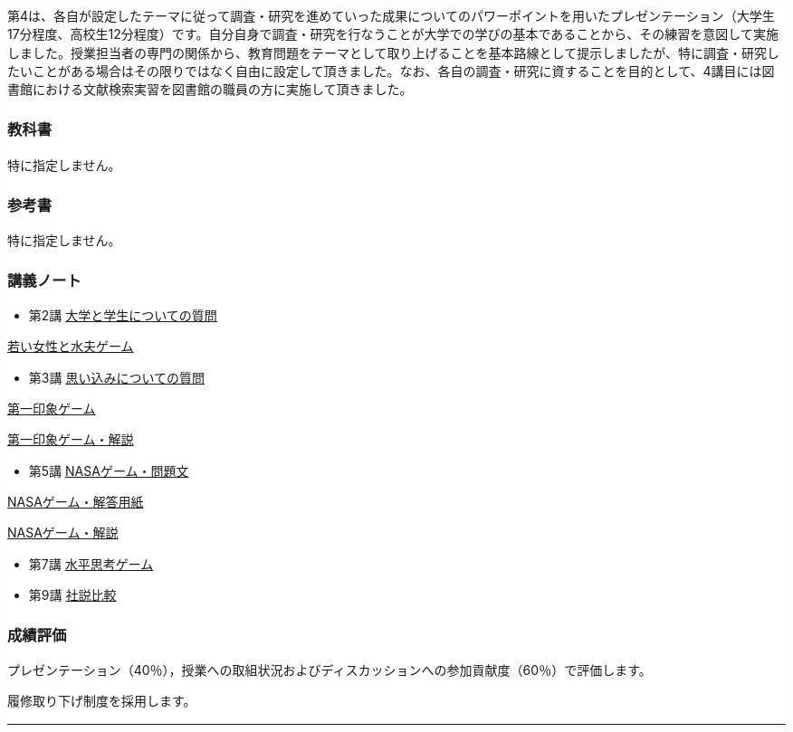 第4は、各自が設定したテーマに従って調査・研究を進めていった成果についてのパワーポイントを用いたプレゼンテーション（大学生17分程度、高校生12分程度）です。自分自身で調査・研究を行なうことが大学での学びの基本であることから、その練習を意図して実施しました。授業担当者の専門の関係から、教育問題をテーマとして取り上げることを基本路線として提示しましたが、特に調査・研究したいことがある場合はその限りではなく自由に設定して頂きました。なお、各自の調査・研究に資することを目的として、4講目には図書館における文献検索実習を図書館の職員の方に実施して頂きました。

### 教科書

特に指定しません。

### 参考書

特に指定しません。







### 講義ノート
* 第2講
[大学と学生についての質問](https://ocw.nagoya-u.jp/files/682/lecture2-1) 

[若い女性と水夫ゲーム](https://ocw.nagoya-u.jp/files/682/lecture2-3) 

* 第3講
[思い込みについての質問](https://ocw.nagoya-u.jp/files/682/lecture3-1.pdf) 

[第一印象ゲーム](https://ocw.nagoya-u.jp/files/682/lecture3-2.pdf) 

[第一印象ゲーム・解説](https://ocw.nagoya-u.jp/files/682/lecture3-4.pdf) 

* 第5講
[NASAゲーム・問題文](https://ocw.nagoya-u.jp/files/682/lecture5-1.pdf) 

[NASAゲーム・解答用紙](https://ocw.nagoya-u.jp/files/682/lecture5-2.pdf) 

[NASAゲーム・解説](https://ocw.nagoya-u.jp/files/682/lecture5-3-re.pdf) 

* 第7講
[ 水平思考ゲーム](https://ocw.nagoya-u.jp/files/682/lecture7-1.pdf) 

*  第9講
[社説比較](https://ocw.nagoya-u.jp/files/682/lecture9to11-1.pdf) 







### 成績評価

プレゼンテーション（40％），授業への取組状況およびディスカッションへの参加貢献度（60％）で評価します。

履修取り下げ制度を採用します。



-----